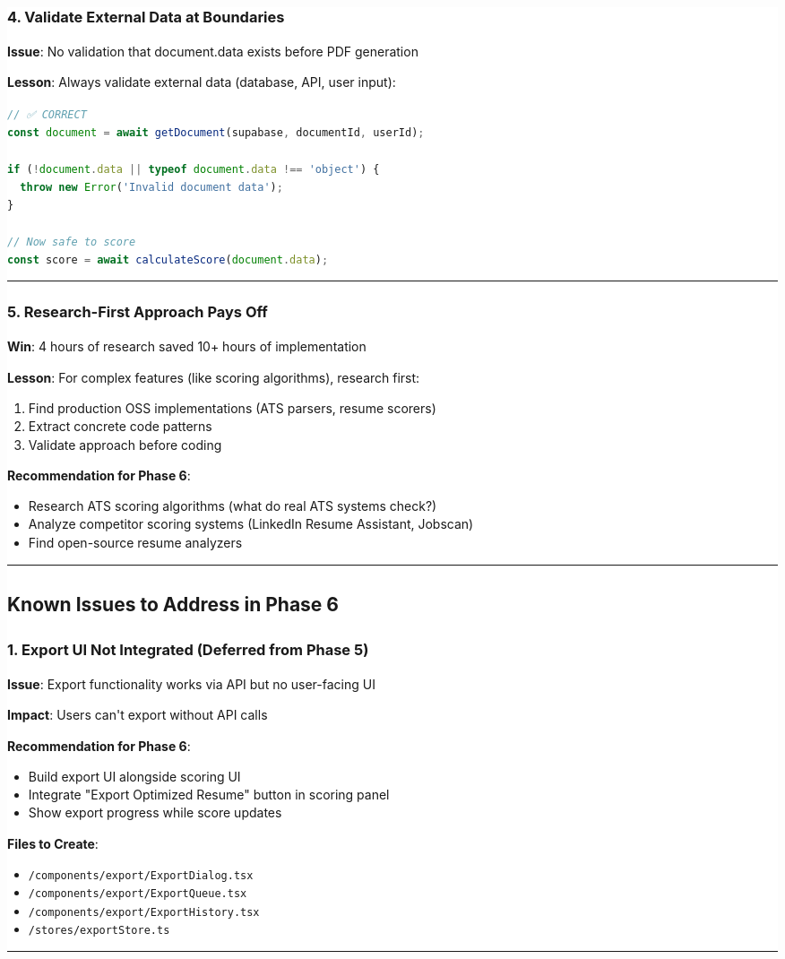 
### 4. Validate External Data at Boundaries
**Issue**: No validation that document.data exists before PDF generation

**Lesson**: Always validate external data (database, API, user input):
```typescript
// ✅ CORRECT
const document = await getDocument(supabase, documentId, userId);

if (!document.data || typeof document.data !== 'object') {
  throw new Error('Invalid document data');
}

// Now safe to score
const score = await calculateScore(document.data);
```

---

### 5. Research-First Approach Pays Off
**Win**: 4 hours of research saved 10+ hours of implementation

**Lesson**: For complex features (like scoring algorithms), research first:
1. Find production OSS implementations (ATS parsers, resume scorers)
2. Extract concrete code patterns
3. Validate approach before coding

**Recommendation for Phase 6**:
- Research ATS scoring algorithms (what do real ATS systems check?)
- Analyze competitor scoring systems (LinkedIn Resume Assistant, Jobscan)
- Find open-source resume analyzers

---

## Known Issues to Address in Phase 6

### 1. Export UI Not Integrated (Deferred from Phase 5)

**Issue**: Export functionality works via API but no user-facing UI

**Impact**: Users can't export without API calls

**Recommendation for Phase 6**:
- Build export UI alongside scoring UI
- Integrate "Export Optimized Resume" button in scoring panel
- Show export progress while score updates

**Files to Create**:
- `/components/export/ExportDialog.tsx`
- `/components/export/ExportQueue.tsx`
- `/components/export/ExportHistory.tsx`
- `/stores/exportStore.ts`

---
